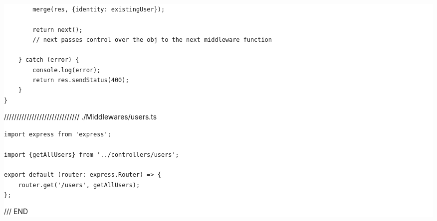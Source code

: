 ```
        merge(res, {identity: existingUser});

        return next();
        // next passes control over the obj to the next middleware function

    } catch (error) {
        console.log(error);
        return res.sendStatus(400);
    }
}

```


//////////////////////////////
./Middlewares/users.ts

```
import express from 'express';

import {getAllUsers} from '../controllers/users';

export default (router: express.Router) => {
    router.get('/users', getAllUsers);
};
```


/// END
